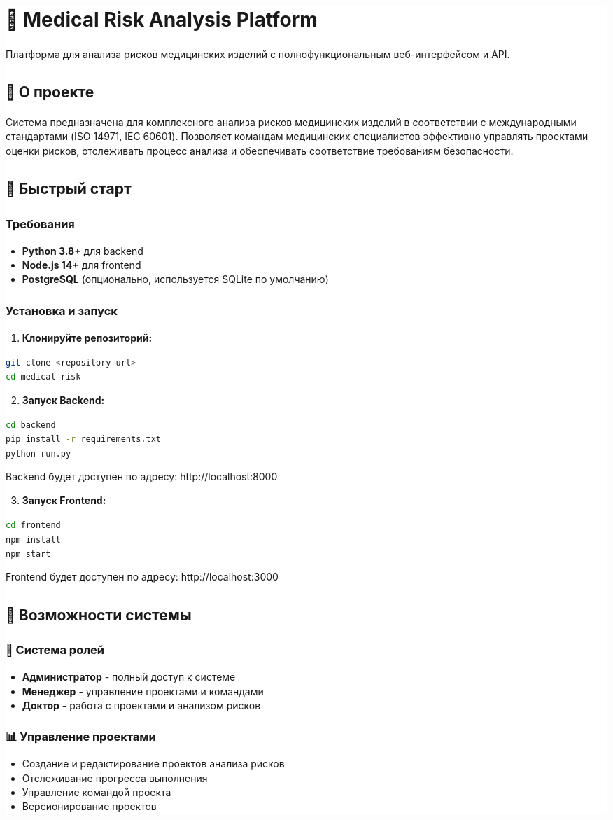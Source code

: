 # 🏥 Medical Risk Analysis Platform

Платформа для анализа рисков медицинских изделий с полнофункциональным веб-интерфейсом и API.

## 🎯 О проекте

Система предназначена для комплексного анализа рисков медицинских изделий в соответствии с международными стандартами (ISO 14971, IEC 60601). Позволяет командам медицинских специалистов эффективно управлять проектами оценки рисков, отслеживать процесс анализа и обеспечивать соответствие требованиям безопасности.

## 🚀 Быстрый старт

### Требования
- **Python 3.8+** для backend
- **Node.js 14+** для frontend
- **PostgreSQL** (опционально, используется SQLite по умолчанию)

### Установка и запуск

1. **Клонируйте репозиторий:**
```bash
git clone <repository-url>
cd medical-risk
```

2. **Запуск Backend:**
```bash
cd backend
pip install -r requirements.txt
python run.py
```
Backend будет доступен по адресу: http://localhost:8000

3. **Запуск Frontend:**
```bash
cd frontend
npm install
npm start
```
Frontend будет доступен по адресу: http://localhost:3000

## 📱 Возможности системы

### 🔐 Система ролей
- **Администратор** - полный доступ к системе
- **Менеджер** - управление проектами и командами
- **Доктор** - работа с проектами и анализом рисков

### 📊 Управление проектами
- Создание и редактирование проектов анализа рисков
- Отслеживание прогресса выполнения
- Управление командой проекта
- Версионирование проектов
